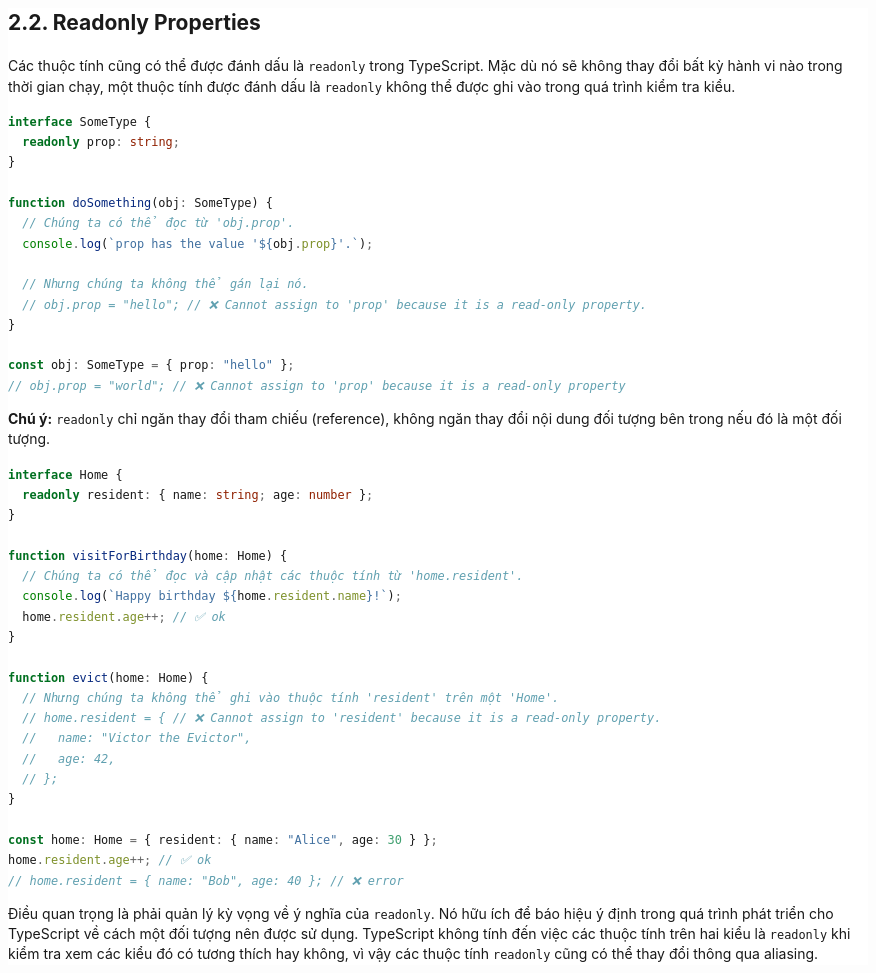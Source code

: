 ## 2.2. Readonly Properties

Các thuộc tính cũng có thể được đánh dấu là `readonly` trong TypeScript. Mặc dù nó sẽ không thay đổi bất kỳ hành vi nào trong thời gian chạy, một thuộc tính được đánh dấu là `readonly` không thể được ghi vào trong quá trình kiểm tra kiểu.

```typescript
interface SomeType {
  readonly prop: string;
}

function doSomething(obj: SomeType) {
  // Chúng ta có thể đọc từ 'obj.prop'.
  console.log(`prop has the value '${obj.prop}'.`);

  // Nhưng chúng ta không thể gán lại nó.
  // obj.prop = "hello"; // ❌ Cannot assign to 'prop' because it is a read-only property.
}

const obj: SomeType = { prop: "hello" };
// obj.prop = "world"; // ❌ Cannot assign to 'prop' because it is a read-only property
```
**Chú ý:** `readonly` chỉ ngăn thay đổi tham chiếu (reference), không ngăn thay đổi nội dung đối tượng bên trong nếu đó là một đối tượng.

```typescript
interface Home {
  readonly resident: { name: string; age: number };
}

function visitForBirthday(home: Home) {
  // Chúng ta có thể đọc và cập nhật các thuộc tính từ 'home.resident'.
  console.log(`Happy birthday ${home.resident.name}!`);
  home.resident.age++; // ✅ ok
}

function evict(home: Home) {
  // Nhưng chúng ta không thể ghi vào thuộc tính 'resident' trên một 'Home'.
  // home.resident = { // ❌ Cannot assign to 'resident' because it is a read-only property.
  //   name: "Victor the Evictor",
  //   age: 42,
  // };
}

const home: Home = { resident: { name: "Alice", age: 30 } };
home.resident.age++; // ✅ ok
// home.resident = { name: "Bob", age: 40 }; // ❌ error
```
Điều quan trọng là phải quản lý kỳ vọng về ý nghĩa của `readonly`. Nó hữu ích để báo hiệu ý định trong quá trình phát triển cho TypeScript về cách một đối tượng nên được sử dụng. TypeScript không tính đến việc các thuộc tính trên hai kiểu là `readonly` khi kiểm tra xem các kiểu đó có tương thích hay không, vì vậy các thuộc tính `readonly` cũng có thể thay đổi thông qua aliasing.
